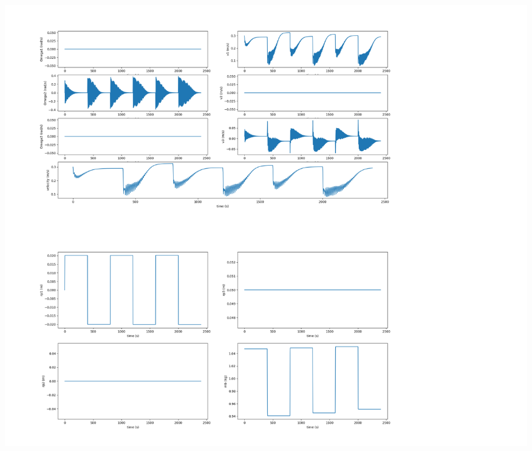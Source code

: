 <img src="/assets/images/AUG Simulator/2D/pid_disable/Cycle6_3.png" alt="drawing" width="700"/>

<img src="/assets/images/AUG Simulator/2D/pid_disable/Cycle6_4.png" alt="drawing" width="700"/>
